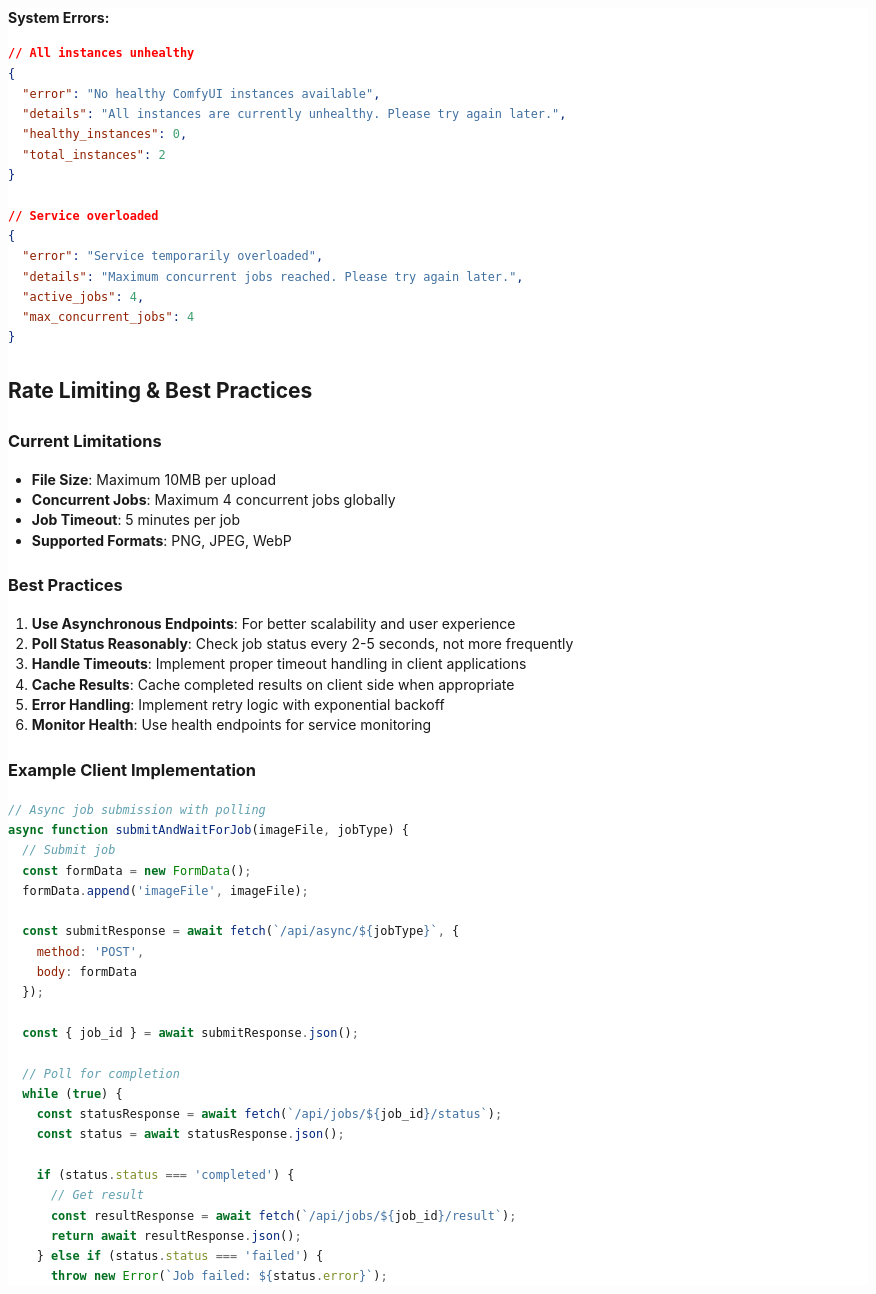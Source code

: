 **System Errors:**
```json
// All instances unhealthy
{
  "error": "No healthy ComfyUI instances available",
  "details": "All instances are currently unhealthy. Please try again later.",
  "healthy_instances": 0,
  "total_instances": 2
}

// Service overloaded
{
  "error": "Service temporarily overloaded",
  "details": "Maximum concurrent jobs reached. Please try again later.",
  "active_jobs": 4,
  "max_concurrent_jobs": 4
}
```

## Rate Limiting & Best Practices

### Current Limitations

- **File Size**: Maximum 10MB per upload
- **Concurrent Jobs**: Maximum 4 concurrent jobs globally
- **Job Timeout**: 5 minutes per job
- **Supported Formats**: PNG, JPEG, WebP

### Best Practices

1. **Use Asynchronous Endpoints**: For better scalability and user experience
2. **Poll Status Reasonably**: Check job status every 2-5 seconds, not more frequently
3. **Handle Timeouts**: Implement proper timeout handling in client applications
4. **Cache Results**: Cache completed results on client side when appropriate
5. **Error Handling**: Implement retry logic with exponential backoff
6. **Monitor Health**: Use health endpoints for service monitoring

### Example Client Implementation

```javascript
// Async job submission with polling
async function submitAndWaitForJob(imageFile, jobType) {
  // Submit job
  const formData = new FormData();
  formData.append('imageFile', imageFile);
  
  const submitResponse = await fetch(`/api/async/${jobType}`, {
    method: 'POST',
    body: formData
  });
  
  const { job_id } = await submitResponse.json();
  
  // Poll for completion
  while (true) {
    const statusResponse = await fetch(`/api/jobs/${job_id}/status`);
    const status = await statusResponse.json();
    
    if (status.status === 'completed') {
      // Get result
      const resultResponse = await fetch(`/api/jobs/${job_id}/result`);
      return await resultResponse.json();
    } else if (status.status === 'failed') {
      throw new Error(`Job failed: ${status.error}`);
```